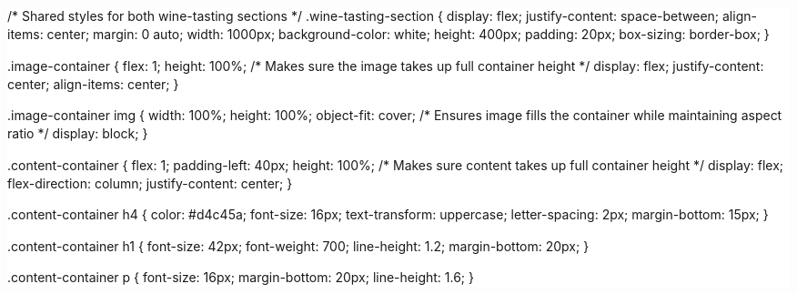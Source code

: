   /* Shared styles for both wine-tasting sections */
  .wine-tasting-section {
    display: flex;
    justify-content: space-between;
    align-items: center;
    margin: 0 auto;
    width: 1000px;
    background-color: white;
    height: 400px;
    padding: 20px;
    box-sizing: border-box;
  }
  
  .image-container {
    flex: 1;
    height: 100%; /* Makes sure the image takes up full container height */
    display: flex;
    justify-content: center;
    align-items: center;
  }
  
  .image-container img {
    width: 100%;
    height: 100%;
    object-fit: cover; /* Ensures image fills the container while maintaining aspect ratio */
    display: block;
  }
  
  .content-container {
    flex: 1;
    padding-left: 40px;
    height: 100%; /* Makes sure content takes up full container height */
    display: flex;
    flex-direction: column;
    justify-content: center;
  }
  
  .content-container h4 {
    color: #d4c45a;
    font-size: 16px;
    text-transform: uppercase;
    letter-spacing: 2px;
    margin-bottom: 15px;
  }
  
  .content-container h1 {
    font-size: 42px;
    font-weight: 700;
    line-height: 1.2;
    margin-bottom: 20px;
  }
  
  .content-container p {
    font-size: 16px;
    margin-bottom: 20px;
    line-height: 1.6;
  }
  